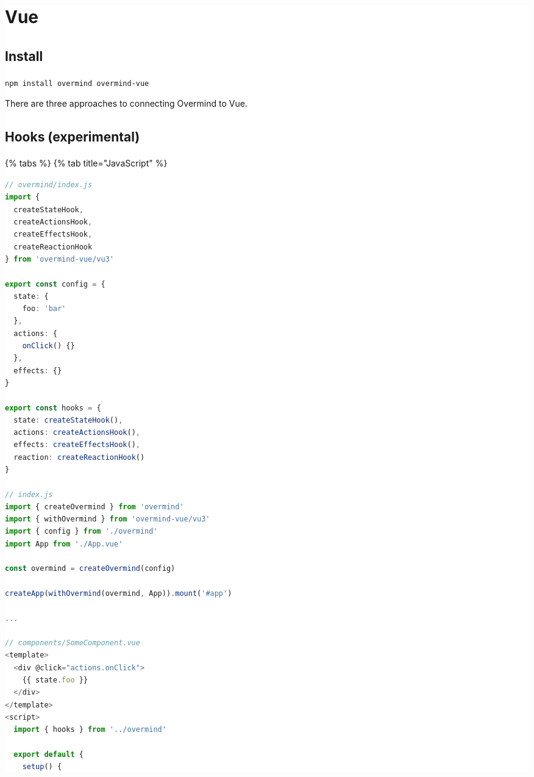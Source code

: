 # Vue

## Install

```text
npm install overmind overmind-vue
```

There are three approaches to connecting Overmind to Vue.

## Hooks \(experimental\)

{% tabs %}
{% tab title="JavaScript" %}
```typescript
// overmind/index.js
import {
  createStateHook,
  createActionsHook,
  createEffectsHook,
  createReactionHook
} from 'overmind-vue/vu3'

export const config = {
  state: {
    foo: 'bar'
  },
  actions: {
    onClick() {}
  },
  effects: {}
}

export const hooks = {
  state: createStateHook(),
  actions: createActionsHook(),
  effects: createEffectsHook(),
  reaction: createReactionHook()
}

// index.js
import { createOvermind } from 'overmind'
import { withOvermind } from 'overmind-vue/vu3'
import { config } from './overmind'
import App from './App.vue'

const overmind = createOvermind(config)

createApp(withOvermind(overmind, App)).mount('#app')

...

// components/SomeComponent.vue
<template>
  <div @click="actions.onClick">
    {{ state.foo }}
  </div>
</template>
<script>
  import { hooks } from '../overmind'
  
  export default {
    setup() {
```